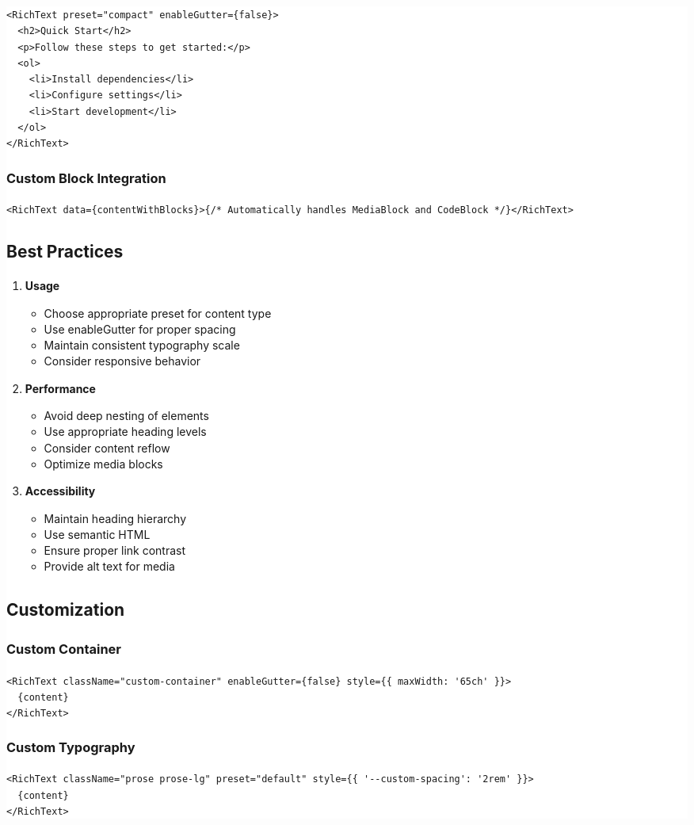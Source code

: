 ```tsx
<RichText preset="compact" enableGutter={false}>
  <h2>Quick Start</h2>
  <p>Follow these steps to get started:</p>
  <ol>
    <li>Install dependencies</li>
    <li>Configure settings</li>
    <li>Start development</li>
  </ol>
</RichText>
```

### Custom Block Integration

```tsx
<RichText data={contentWithBlocks}>{/* Automatically handles MediaBlock and CodeBlock */}</RichText>
```

## Best Practices

1. **Usage**

   - Choose appropriate preset for content type
   - Use enableGutter for proper spacing
   - Maintain consistent typography scale
   - Consider responsive behavior

2. **Performance**

   - Avoid deep nesting of elements
   - Use appropriate heading levels
   - Consider content reflow
   - Optimize media blocks

3. **Accessibility**
   - Maintain heading hierarchy
   - Use semantic HTML
   - Ensure proper link contrast
   - Provide alt text for media

## Customization

### Custom Container

```tsx
<RichText className="custom-container" enableGutter={false} style={{ maxWidth: '65ch' }}>
  {content}
</RichText>
```

### Custom Typography

```tsx
<RichText className="prose prose-lg" preset="default" style={{ '--custom-spacing': '2rem' }}>
  {content}
</RichText>
```
